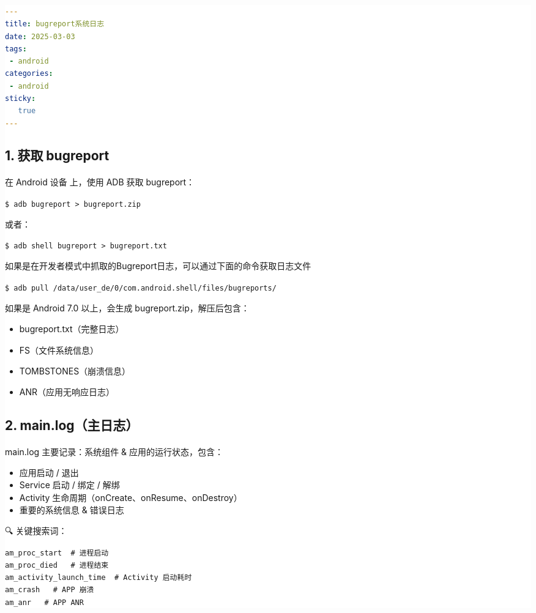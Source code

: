 ```yaml
---
title: bugreport系统日志
date: 2025-03-03
tags:
 - android
categories: 
 - android
sticky: 
   true
---
```


## 1. 获取 bugreport  

在 Android 设备 上，使用 ADB 获取 bugreport：

```shell
$ adb bugreport > bugreport.zip
```

或者：

```shell
$ adb shell bugreport > bugreport.txt
```

如果是在开发者模式中抓取的Bugreport日志，可以通过下面的命令获取日志文件

```shell
$ adb pull /data/user_de/0/com.android.shell/files/bugreports/
```

如果是 Android 7.0 以上，会生成 bugreport.zip，解压后包含：  

-  bugreport.txt（完整日志）  

- FS（文件系统信息）  
- TOMBSTONES（崩溃信息）  
- ANR（应用无响应日志）

## 2. main.log（主日志）  

main.log 主要记录：系统组件 & 应用的运行状态，包含：

- 应用启动 / 退出  
- Service 启动 / 绑定 / 解绑  
- Activity 生命周期（onCreate、onResume、onDestroy）  
- 重要的系统信息 & 错误日志  

🔍 关键搜索词：

```shell
am_proc_start  # 进程启动
am_proc_died   # 进程结束
am_activity_launch_time  # Activity 启动耗时
am_crash   # APP 崩溃
am_anr   # APP ANR
```
